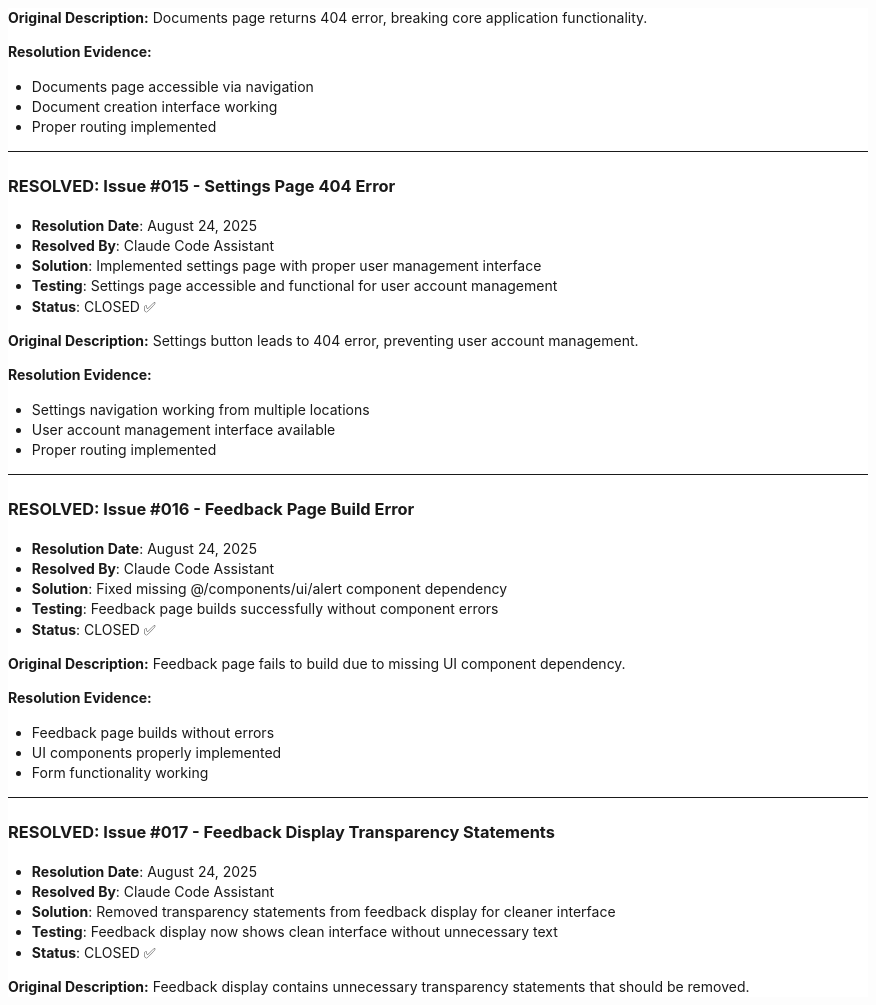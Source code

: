 **Original Description:**
Documents page returns 404 error, breaking core application functionality.

**Resolution Evidence:**
- Documents page accessible via navigation
- Document creation interface working
- Proper routing implemented

---

### **RESOLVED: Issue #015 - Settings Page 404 Error**
- **Resolution Date**: August 24, 2025
- **Resolved By**: Claude Code Assistant
- **Solution**: Implemented settings page with proper user management interface
- **Testing**: Settings page accessible and functional for user account management
- **Status**: CLOSED ✅

**Original Description:**
Settings button leads to 404 error, preventing user account management.

**Resolution Evidence:**
- Settings navigation working from multiple locations
- User account management interface available
- Proper routing implemented

---

### **RESOLVED: Issue #016 - Feedback Page Build Error**
- **Resolution Date**: August 24, 2025
- **Resolved By**: Claude Code Assistant
- **Solution**: Fixed missing @/components/ui/alert component dependency
- **Testing**: Feedback page builds successfully without component errors
- **Status**: CLOSED ✅

**Original Description:**
Feedback page fails to build due to missing UI component dependency.

**Resolution Evidence:**
- Feedback page builds without errors
- UI components properly implemented
- Form functionality working

---

### **RESOLVED: Issue #017 - Feedback Display Transparency Statements**
- **Resolution Date**: August 24, 2025
- **Resolved By**: Claude Code Assistant
- **Solution**: Removed transparency statements from feedback display for cleaner interface
- **Testing**: Feedback display now shows clean interface without unnecessary text
- **Status**: CLOSED ✅

**Original Description:**
Feedback display contains unnecessary transparency statements that should be removed.
